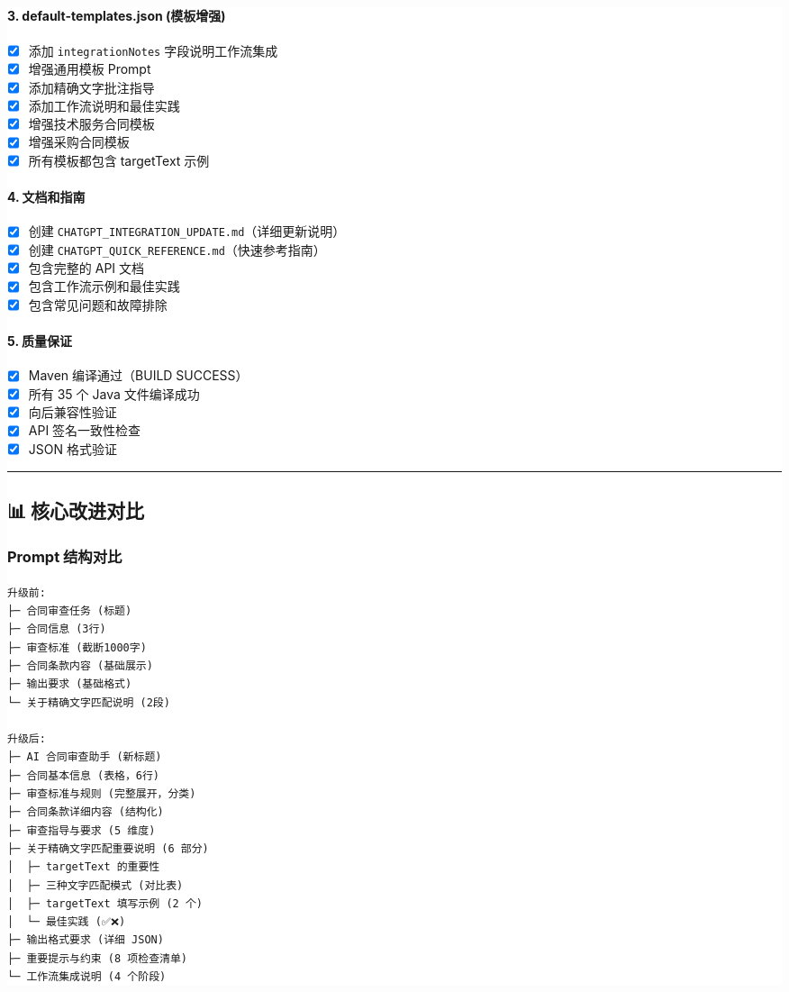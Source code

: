 #### 3. default-templates.json (模板增强)
- [x] 添加 `integrationNotes` 字段说明工作流集成
- [x] 增强通用模板 Prompt
- [x] 添加精确文字批注指导
- [x] 添加工作流说明和最佳实践
- [x] 增强技术服务合同模板
- [x] 增强采购合同模板
- [x] 所有模板都包含 targetText 示例

#### 4. 文档和指南
- [x] 创建 `CHATGPT_INTEGRATION_UPDATE.md`（详细更新说明）
- [x] 创建 `CHATGPT_QUICK_REFERENCE.md`（快速参考指南）
- [x] 包含完整的 API 文档
- [x] 包含工作流示例和最佳实践
- [x] 包含常见问题和故障排除

#### 5. 质量保证
- [x] Maven 编译通过（BUILD SUCCESS）
- [x] 所有 35 个 Java 文件编译成功
- [x] 向后兼容性验证
- [x] API 签名一致性检查
- [x] JSON 格式验证

---

## 📊 核心改进对比

### Prompt 结构对比

```
升级前:
├─ 合同审查任务 (标题)
├─ 合同信息 (3行)
├─ 审查标准 (截断1000字)
├─ 合同条款内容 (基础展示)
├─ 输出要求 (基础格式)
└─ 关于精确文字匹配说明 (2段)

升级后:
├─ AI 合同审查助手 (新标题)
├─ 合同基本信息 (表格，6行)
├─ 审查标准与规则 (完整展开，分类)
├─ 合同条款详细内容 (结构化)
├─ 审查指导与要求 (5 维度)
├─ 关于精确文字匹配重要说明 (6 部分)
│  ├─ targetText 的重要性
│  ├─ 三种文字匹配模式 (对比表)
│  ├─ targetText 填写示例 (2 个)
│  └─ 最佳实践 (✅❌)
├─ 输出格式要求 (详细 JSON)
├─ 重要提示与约束 (8 项检查清单)
└─ 工作流集成说明 (4 个阶段)
```
